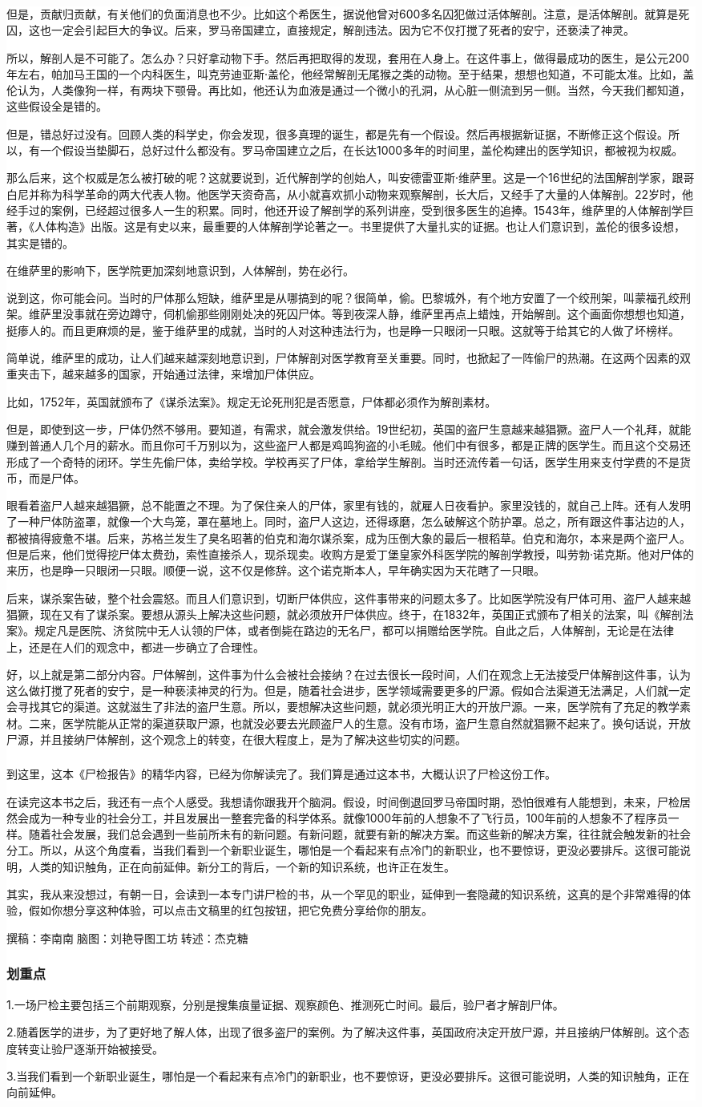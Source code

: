 但是，贡献归贡献，有关他们的负面消息也不少。比如这个希医生，据说他曾对600多名囚犯做过活体解剖。注意，是活体解剖。就算是死囚，这也一定会引起巨大的争议。后来，罗马帝国建立，直接规定，解剖违法。因为它不仅打搅了死者的安宁，还亵渎了神灵。

所以，解剖人是不可能了。怎么办？只好拿动物下手。然后再把取得的发现，套用在人身上。在这件事上，做得最成功的医生，是公元200年左右，帕加马王国的一个内科医生，叫克劳迪亚斯·盖伦，他经常解剖无尾猴之类的动物。至于结果，想想也知道，不可能太准。比如，盖伦认为，人类像狗一样，有两块下颚骨。再比如，他还认为血液是通过一个微小的孔洞，从心脏一侧流到另一侧。当然，今天我们都知道，这些假设全是错的。

但是，错总好过没有。回顾人类的科学史，你会发现，很多真理的诞生，都是先有一个假设。然后再根据新证据，不断修正这个假设。所以，有一个假设当垫脚石，总好过什么都没有。罗马帝国建立之后，在长达1000多年的时间里，盖伦构建出的医学知识，都被视为权威。

那么后来，这个权威是怎么被打破的呢？这就要说到，近代解剖学的创始人，叫安德雷亚斯·维萨里。这是一个16世纪的法国解剖学家，跟哥白尼并称为科学革命的两大代表人物。他医学天资奇高，从小就喜欢抓小动物来观察解剖，长大后，又经手了大量的人体解剖。22岁时，他经手过的案例，已经超过很多人一生的积累。同时，他还开设了解剖学的系列讲座，受到很多医生的追捧。1543年，维萨里的人体解剖学巨著，《人体构造》出版。这是有史以来，最重要的人体解剖学论著之一。书里提供了大量扎实的证据。也让人们意识到，盖伦的很多设想，其实是错的。

在维萨里的影响下，医学院更加深刻地意识到，人体解剖，势在必行。

说到这，你可能会问。当时的尸体那么短缺，维萨里是从哪搞到的呢？很简单，偷。巴黎城外，有个地方安置了一个绞刑架，叫蒙福孔绞刑架。维萨里没事就在旁边蹲守，伺机偷那些刚刚处决的死囚尸体。等到夜深人静，维萨里再点上蜡烛，开始解剖。这个画面你想想也知道，挺瘆人的。而且更麻烦的是，鉴于维萨里的成就，当时的人对这种违法行为，也是睁一只眼闭一只眼。这就等于给其它的人做了坏榜样。

简单说，维萨里的成功，让人们越来越深刻地意识到，尸体解剖对医学教育至关重要。同时，也掀起了一阵偷尸的热潮。在这两个因素的双重夹击下，越来越多的国家，开始通过法律，来增加尸体供应。

比如，1752年，英国就颁布了《谋杀法案》。规定无论死刑犯是否愿意，尸体都必须作为解剖素材。

但是，即使到这一步，尸体仍然不够用。要知道，有需求，就会激发供给。19世纪初，英国的盗尸生意越来越猖獗。盗尸人一个礼拜，就能赚到普通人几个月的薪水。而且你可千万别以为，这些盗尸人都是鸡鸣狗盗的小毛贼。他们中有很多，都是正牌的医学生。而且这个交易还形成了一个奇特的闭环。学生先偷尸体，卖给学校。学校再买了尸体，拿给学生解剖。当时还流传着一句话，医学生用来支付学费的不是货币，而是尸体。

眼看着盗尸人越来越猖獗，总不能置之不理。为了保住亲人的尸体，家里有钱的，就雇人日夜看护。家里没钱的，就自己上阵。还有人发明了一种尸体防盗罩，就像一个大鸟笼，罩在墓地上。同时，盗尸人这边，还得琢磨，怎么破解这个防护罩。总之，所有跟这件事沾边的人，都被搞得疲惫不堪。后来，苏格兰发生了臭名昭著的伯克和海尔谋杀案，成为压倒大象的最后一根稻草。伯克和海尔，本来是两个盗尸人。但是后来，他们觉得挖尸体太费劲，索性直接杀人，现杀现卖。收购方是爱丁堡皇家外科医学院的解剖学教授，叫劳勃·诺克斯。他对尸体的来历，也是睁一只眼闭一只眼。顺便一说，这不仅是修辞。这个诺克斯本人，早年确实因为天花瞎了一只眼。

后来，谋杀案告破，整个社会震怒。而且人们意识到，切断尸体供应，这件事带来的问题太多了。比如医学院没有尸体可用、盗尸人越来越猖獗，现在又有了谋杀案。要想从源头上解决这些问题，就必须放开尸体供应。终于，在1832年，英国正式颁布了相关的法案，叫《解剖法案》。规定凡是医院、济贫院中无人认领的尸体，或者倒毙在路边的无名尸，都可以捐赠给医学院。自此之后，人体解剖，无论是在法律上，还是在人们的观念中，都进一步确立了合理性。

好，以上就是第二部分内容。尸体解剖，这件事为什么会被社会接纳？在过去很长一段时间，人们在观念上无法接受尸体解剖这件事，认为这么做打搅了死者的安宁，是一种亵渎神灵的行为。但是，随着社会进步，医学领域需要更多的尸源。假如合法渠道无法满足，人们就一定会寻找其它的渠道。这就滋生了非法的盗尸生意。所以，要想解决这些问题，就必须光明正大的开放尸源。一来，医学院有了充足的教学素材。二来，医学院能从正常的渠道获取尸源，也就没必要去光顾盗尸人的生意。没有市场，盗尸生意自然就猖獗不起来了。换句话说，开放尸源，并且接纳尸体解剖，这个观念上的转变，在很大程度上，是为了解决这些切实的问题。

###  



到这里，这本《尸检报告》的精华内容，已经为你解读完了。我们算是通过这本书，大概认识了尸检这份工作。

在读完这本书之后，我还有一点个人感受。我想请你跟我开个脑洞。假设，时间倒退回罗马帝国时期，恐怕很难有人能想到，未来，尸检居然会成为一种专业的社会分工，并且发展出一整套完备的科学体系。就像1000年前的人想象不了飞行员，100年前的人想象不了程序员一样。随着社会发展，我们总会遇到一些前所未有的新问题。有新问题，就要有新的解决方案。而这些新的解决方案，往往就会触发新的社会分工。所以，从这个角度看，当我们看到一个新职业诞生，哪怕是一个看起来有点冷门的新职业，也不要惊讶，更没必要排斥。这很可能说明，人类的知识触角，正在向前延伸。新分工的背后，一个新的知识系统，也许正在发生。

其实，我从来没想过，有朝一日，会读到一本专门讲尸检的书，从一个罕见的职业，延伸到一套隐藏的知识系统，这真的是个非常难得的体验，假如你想分享这种体验，可以点击文稿里的红包按钮，把它免费分享给你的朋友。

撰稿：李南南
脑图：刘艳导图工坊
转述：杰克糖

### 划重点

 1.一场尸检主要包括三个前期观察，分别是搜集痕量证据、观察颜色、推测死亡时间。最后，验尸者才解剖尸体。

 2.随着医学的进步，为了更好地了解人体，出现了很多盗尸的案例。为了解决这件事，英国政府决定开放尸源，并且接纳尸体解剖。这个态度转变让验尸逐渐开始被接受。

 3.当我们看到一个新职业诞生，哪怕是一个看起来有点冷门的新职业，也不要惊讶，更没必要排斥。这很可能说明，人类的知识触角，正在向前延伸。

